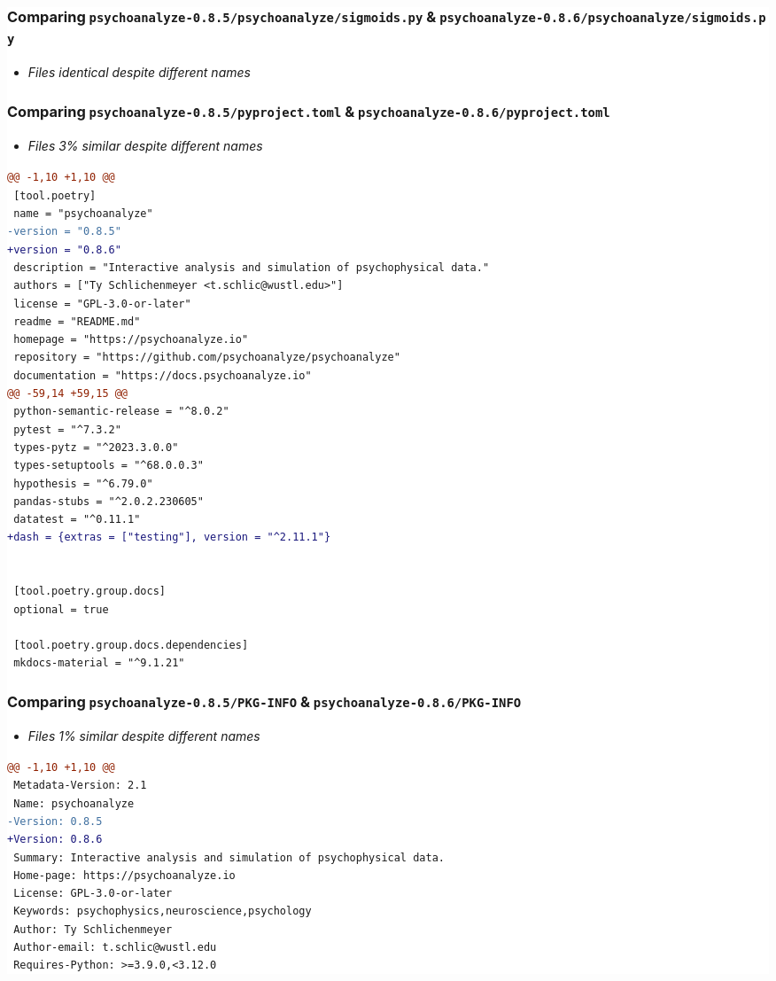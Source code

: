 ### Comparing `psychoanalyze-0.8.5/psychoanalyze/sigmoids.py` & `psychoanalyze-0.8.6/psychoanalyze/sigmoids.py`

 * *Files identical despite different names*

### Comparing `psychoanalyze-0.8.5/pyproject.toml` & `psychoanalyze-0.8.6/pyproject.toml`

 * *Files 3% similar despite different names*

```diff
@@ -1,10 +1,10 @@
 [tool.poetry]
 name = "psychoanalyze"
-version = "0.8.5"
+version = "0.8.6"
 description = "Interactive analysis and simulation of psychophysical data."
 authors = ["Ty Schlichenmeyer <t.schlic@wustl.edu>"]
 license = "GPL-3.0-or-later"
 readme = "README.md"
 homepage = "https://psychoanalyze.io"
 repository = "https://github.com/psychoanalyze/psychoanalyze"
 documentation = "https://docs.psychoanalyze.io"
@@ -59,14 +59,15 @@
 python-semantic-release = "^8.0.2"
 pytest = "^7.3.2"
 types-pytz = "^2023.3.0.0"
 types-setuptools = "^68.0.0.3"
 hypothesis = "^6.79.0"
 pandas-stubs = "^2.0.2.230605"
 datatest = "^0.11.1"
+dash = {extras = ["testing"], version = "^2.11.1"}
 
 
 [tool.poetry.group.docs]
 optional = true
 
 [tool.poetry.group.docs.dependencies]
 mkdocs-material = "^9.1.21"
```

### Comparing `psychoanalyze-0.8.5/PKG-INFO` & `psychoanalyze-0.8.6/PKG-INFO`

 * *Files 1% similar despite different names*

```diff
@@ -1,10 +1,10 @@
 Metadata-Version: 2.1
 Name: psychoanalyze
-Version: 0.8.5
+Version: 0.8.6
 Summary: Interactive analysis and simulation of psychophysical data.
 Home-page: https://psychoanalyze.io
 License: GPL-3.0-or-later
 Keywords: psychophysics,neuroscience,psychology
 Author: Ty Schlichenmeyer
 Author-email: t.schlic@wustl.edu
 Requires-Python: >=3.9.0,<3.12.0
```

